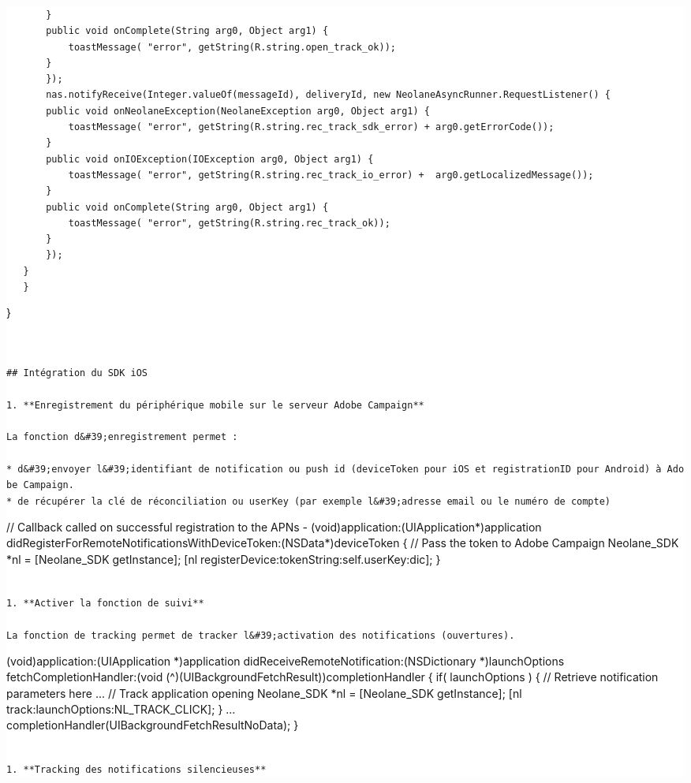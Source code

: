            }
           public void onComplete(String arg0, Object arg1) {
               toastMessage( "error", getString(R.string.open_track_ok));
           }
           });
           nas.notifyReceive(Integer.valueOf(messageId), deliveryId, new NeolaneAsyncRunner.RequestListener() {
           public void onNeolaneException(NeolaneException arg0, Object arg1) {
               toastMessage( "error", getString(R.string.rec_track_sdk_error) + arg0.getErrorCode());
           }
           public void onIOException(IOException arg0, Object arg1) {
               toastMessage( "error", getString(R.string.rec_track_io_error) +  arg0.getLocalizedMessage());
           }
           public void onComplete(String arg0, Object arg1) {
               toastMessage( "error", getString(R.string.rec_track_ok));
           }
           });
       }
       }
   }
   ```


## Intégration du SDK iOS

1. **Enregistrement du périphérique mobile sur le serveur Adobe Campaign**

   La fonction d&#39;enregistrement permet :

   * d&#39;envoyer l&#39;identifiant de notification ou push id (deviceToken pour iOS et registrationID pour Android) à Adobe Campaign.
   * de récupérer la clé de réconciliation ou userKey (par exemple l&#39;adresse email ou le numéro de compte)

   ```
   // Callback called on successful registration to the APNs
    - (void)application:(UIApplication*)application didRegisterForRemoteNotificationsWithDeviceToken:(NSData*)deviceToken
   {
     // Pass the token to Adobe Campaign
     Neolane_SDK *nl = [Neolane_SDK getInstance];
     [nl registerDevice:tokenString:self.userKey:dic];
   }
   ```

1. **Activer la fonction de suivi**

La fonction de tracking permet de tracker l&#39;activation des notifications (ouvertures).

```
(void)application:(UIApplication *)application didReceiveRemoteNotification:(NSDictionary *)launchOptions
fetchCompletionHandler:(void (^)(UIBackgroundFetchResult))completionHandler
{
if( launchOptions ) { // Retrieve notification parameters here ... // Track application opening Neolane_SDK
*nl = [Neolane_SDK getInstance]; [nl track:launchOptions:NL_TRACK_CLICK]; } 
...  
completionHandler(UIBackgroundFetchResultNoData);
}
```

1. **Tracking des notifications silencieuses**

```